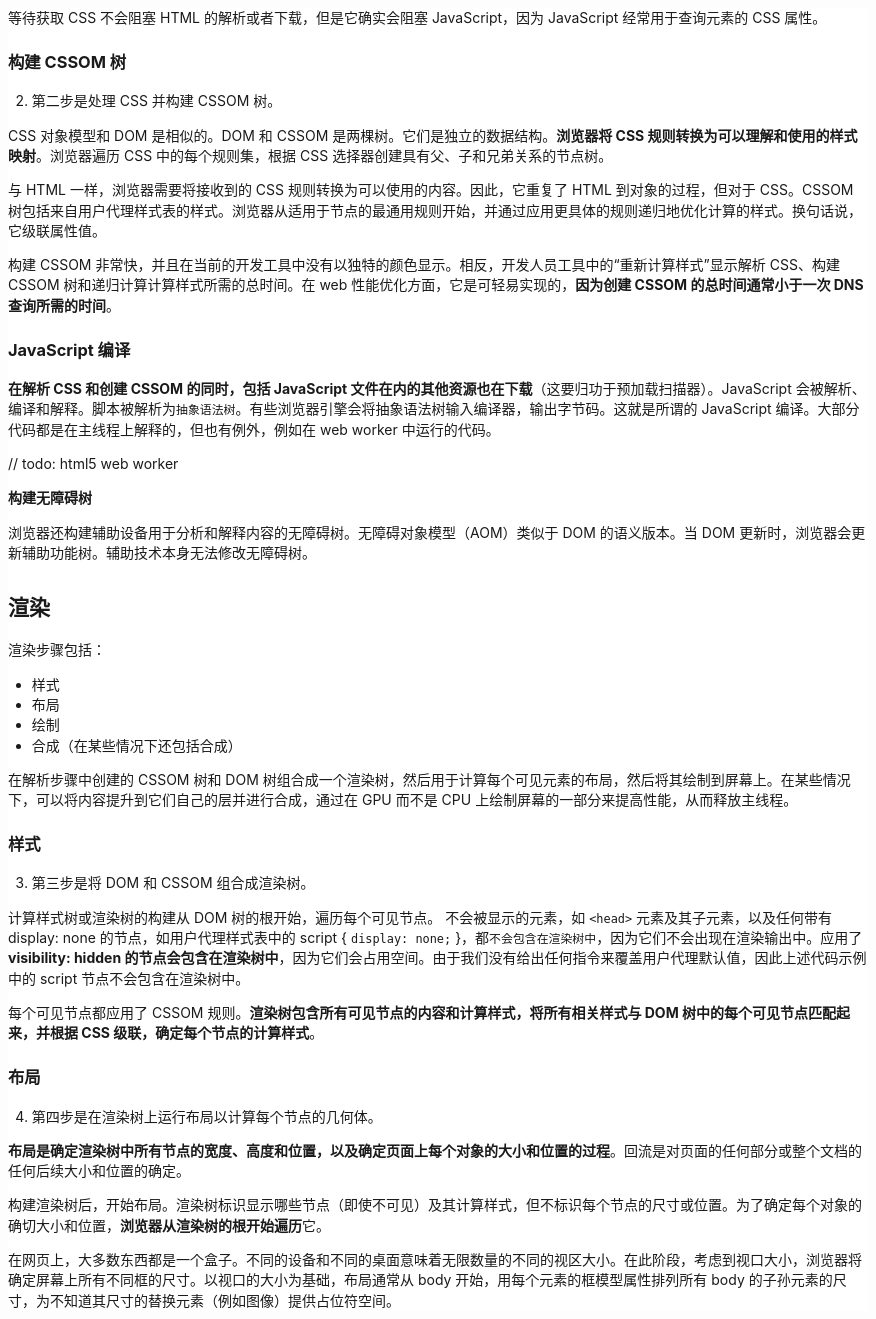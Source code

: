 等待获取 CSS 不会阻塞 HTML 的解析或者下载，但是它确实会阻塞 JavaScript，因为 JavaScript 经常用于查询元素的 CSS 属性。

### 构建 CSSOM 树

2. 第二步是处理 CSS 并构建 CSSOM 树。

CSS 对象模型和 DOM 是相似的。DOM 和 CSSOM 是两棵树。它们是独立的数据结构。**浏览器将 CSS 规则转换为可以理解和使用的样式映射**。浏览器遍历 CSS 中的每个规则集，根据 CSS 选择器创建具有父、子和兄弟关系的节点树。

与 HTML 一样，浏览器需要将接收到的 CSS 规则转换为可以使用的内容。因此，它重复了 HTML 到对象的过程，但对于 CSS。CSSOM 树包括来自用户代理样式表的样式。浏览器从适用于节点的最通用规则开始，并通过应用更具体的规则递归地优化计算的样式。换句话说，它级联属性值。

构建 CSSOM 非常快，并且在当前的开发工具中没有以独特的颜色显示。相反，开发人员工具中的“重新计算样式”显示解析 CSS、构建 CSSOM 树和递归计算计算样式所需的总时间。在 web 性能优化方面，它是可轻易实现的，**因为创建 CSSOM 的总时间通常小于一次 DNS 查询所需的时间**。

### JavaScript 编译

**在解析 CSS 和创建 CSSOM 的同时，包括 JavaScript 文件在内的其他资源也在下载**（这要归功于预加载扫描器）。JavaScript 会被解析、编译和解释。脚本被解析为`抽象语法树`。有些浏览器引擎会将抽象语法树输入编译器，输出字节码。这就是所谓的 JavaScript 编译。大部分代码都是在主线程上解释的，但也有例外，例如在 web worker 中运行的代码。

// todo: html5 web worker

**构建无障碍树**

浏览器还构建辅助设备用于分析和解释内容的无障碍树。无障碍对象模型（AOM）类似于 DOM 的语义版本。当 DOM 更新时，浏览器会更新辅助功能树。辅助技术本身无法修改无障碍树。

## 渲染

渲染步骤包括：

- 样式
- 布局
- 绘制
- 合成（在某些情况下还包括合成）

在解析步骤中创建的 CSSOM 树和 DOM 树组合成一个渲染树，然后用于计算每个可见元素的布局，然后将其绘制到屏幕上。在某些情况下，可以将内容提升到它们自己的层并进行合成，通过在 GPU 而不是 CPU 上绘制屏幕的一部分来提高性能，从而释放主线程。

### 样式

3. 第三步是将 DOM 和 CSSOM 组合成渲染树。

计算样式树或渲染树的构建从 DOM 树的根开始，遍历每个可见节点。
不会被显示的元素，如 `<head>` 元素及其子元素，以及任何带有 display: none 的节点，如用户代理样式表中的 script { `display: none;` }，都`不会包含在渲染树中`，因为它们不会出现在渲染输出中。应用了 **visibility: hidden 的节点会包含在渲染树中**，因为它们会占用空间。由于我们没有给出任何指令来覆盖用户代理默认值，因此上述代码示例中的 script 节点不会包含在渲染树中。

每个可见节点都应用了 CSSOM 规则。**渲染树包含所有可见节点的内容和计算样式，将所有相关样式与 DOM 树中的每个可见节点匹配起来，并根据 CSS 级联，确定每个节点的计算样式**。

### 布局

4. 第四步是在渲染树上运行布局以计算每个节点的几何体。

**布局是确定渲染树中所有节点的宽度、高度和位置，以及确定页面上每个对象的大小和位置的过程**。回流是对页面的任何部分或整个文档的任何后续大小和位置的确定。

构建渲染树后，开始布局。渲染树标识显示哪些节点（即使不可见）及其计算样式，但不标识每个节点的尺寸或位置。为了确定每个对象的确切大小和位置，**浏览器从渲染树的根开始遍历**它。

在网页上，大多数东西都是一个盒子。不同的设备和不同的桌面意味着无限数量的不同的视区大小。在此阶段，考虑到视口大小，浏览器将确定屏幕上所有不同框的尺寸。以视口的大小为基础，布局通常从 body 开始，用每个元素的框模型属性排列所有 body 的子孙元素的尺寸，为不知道其尺寸的替换元素（例如图像）提供占位符空间。
